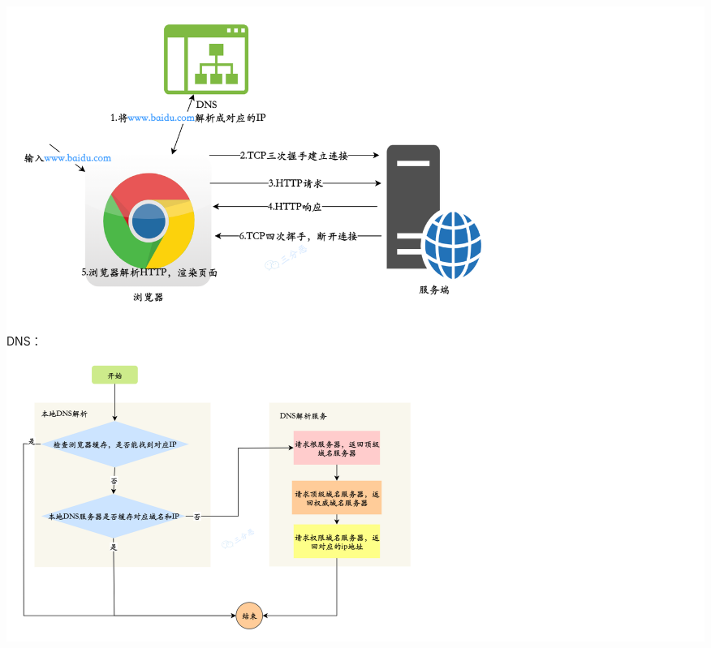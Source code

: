 <img src="655b9d2313fcb7461e548698dd7faf28.png" alt="截图" style="zoom:60%;" />

DNS：

<img src="bf1498f654783e8ba86d54156124cd50.png" alt="截图" style="zoom:50%;" />
